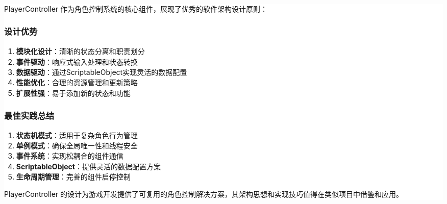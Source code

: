 PlayerController 作为角色控制系统的核心组件，展现了优秀的软件架构设计原则：

### 设计优势

1. **模块化设计**：清晰的状态分离和职责划分
2. **事件驱动**：响应式输入处理和状态转换
3. **数据驱动**：通过ScriptableObject实现灵活的数据配置
4. **性能优化**：合理的资源管理和更新策略
5. **扩展性强**：易于添加新的状态和功能

### 最佳实践总结

1. **状态机模式**：适用于复杂角色行为管理
2. **单例模式**：确保全局唯一性和线程安全
3. **事件系统**：实现松耦合的组件通信
4. **ScriptableObject**：提供灵活的数据配置方案
5. **生命周期管理**：完善的组件启停控制

PlayerController 的设计为游戏开发提供了可复用的角色控制解决方案，其架构思想和实现技巧值得在类似项目中借鉴和应用。